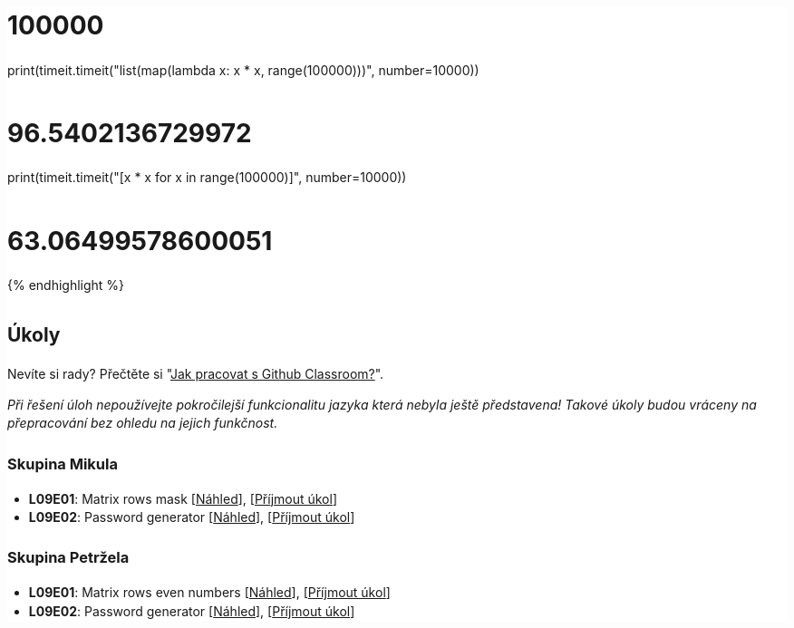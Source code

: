 # 100000
print(timeit.timeit("list(map(lambda x: x * x, range(100000)))", number=10000))
# 96.5402136729972

print(timeit.timeit("[x * x for x in range(100000)]", number=10000))
# 63.06499578600051
{% endhighlight %}

## Úkoly
Nevíte si rady? Přečtěte si "[Jak pracovat s Github Classroom?](/teaching/2023/JP/classroom)".

*Při řešení úloh nepoužívejte pokročilejší funkcionalitu jazyka která nebyla ještě představena! Takové úkoly budou vráceny na přepracování bez ohledu na jejich funkčnost.*

### Skupina Mikula

* **L09E01**: Matrix rows mask [[Náhled](https://github.com/kmi-jp/template-L09E01)], [[Příjmout úkol](https://classroom.github.com/a/uRtQBH33)]
* **L09E02**: Password generator [[Náhled](https://github.com/kmi-jp/template-L09E02)], [[Příjmout úkol](https://classroom.github.com/a/DUYUYkBm)]

### Skupina Petržela

* **L09E01**: Matrix rows even numbers [[Náhled](https://github.com/kmi-jp/template-L09E01)], [[Příjmout úkol](https://classroom.github.com/a/Gw5iocCg)]
* **L09E02**: Password generator [[Náhled](https://github.com/kmi-jp/template-L09E02)], [[Příjmout úkol](https://classroom.github.com/a/xNTRn-ds)]

